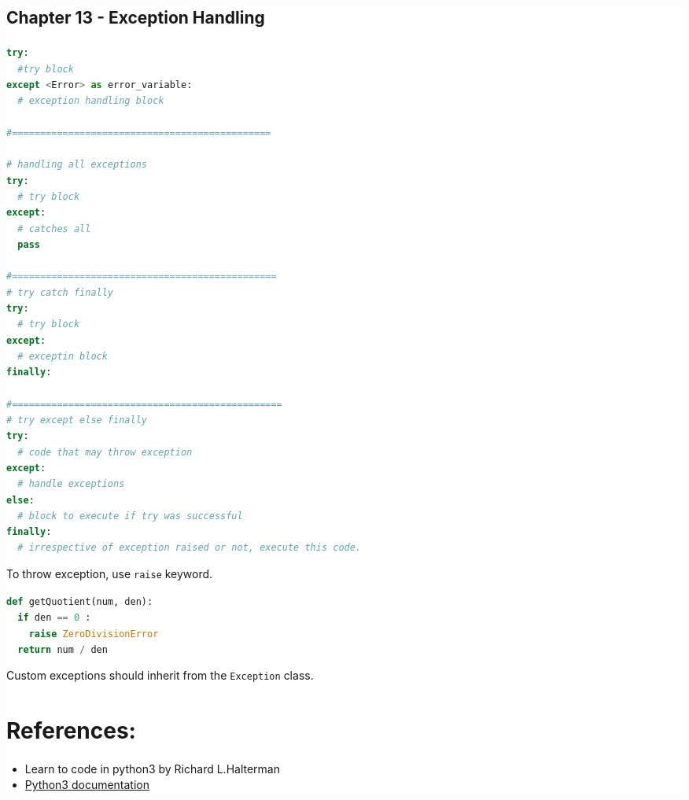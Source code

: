 ## Chapter 13 - Exception Handling
```Python
try:
  #try block
except <Error> as error_variable:
  # exception handling block

#==============================================

# handling all exceptions
try:
  # try block
except:
  # catches all
  pass

#===============================================
# try catch finally
try:
  # try block
except:
  # exceptin block
finally:

#================================================
# try except else finally
try:
  # code that may throw exception
except:
  # handle exceptions
else:
  # block to execute if try was successful
finally:
  # irrespective of exception raised or not, execute this code.
```
To throw exception, use `raise` keyword.
```Python
def getQuotient(num, den):
  if den == 0 :
    raise ZeroDivisionError
  return num / den
```

Custom exceptions should inherit from the `Exception` class.


# References:
* Learn to code in python3 by Richard L.Halterman
* [Python3 documentation](https://docs.python.org/3/tutorial/classes.html)